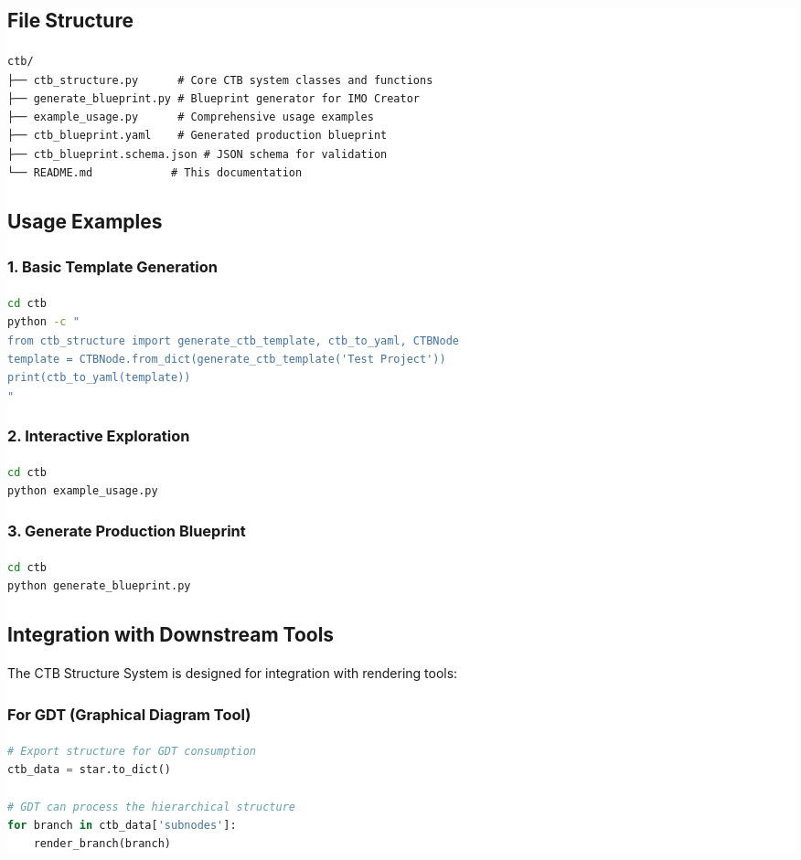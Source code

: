 ## File Structure

```
ctb/
├── ctb_structure.py      # Core CTB system classes and functions
├── generate_blueprint.py # Blueprint generator for IMO Creator
├── example_usage.py      # Comprehensive usage examples
├── ctb_blueprint.yaml    # Generated production blueprint
├── ctb_blueprint.schema.json # JSON schema for validation
└── README.md            # This documentation
```

## Usage Examples

### 1. Basic Template Generation

```bash
cd ctb
python -c "
from ctb_structure import generate_ctb_template, ctb_to_yaml, CTBNode
template = CTBNode.from_dict(generate_ctb_template('Test Project'))
print(ctb_to_yaml(template))
"
```

### 2. Interactive Exploration

```bash
cd ctb
python example_usage.py
```

### 3. Generate Production Blueprint

```bash
cd ctb
python generate_blueprint.py
```

## Integration with Downstream Tools

The CTB Structure System is designed for integration with rendering tools:

### For GDT (Graphical Diagram Tool)

```python
# Export structure for GDT consumption
ctb_data = star.to_dict()

# GDT can process the hierarchical structure
for branch in ctb_data['subnodes']:
    render_branch(branch)
```
